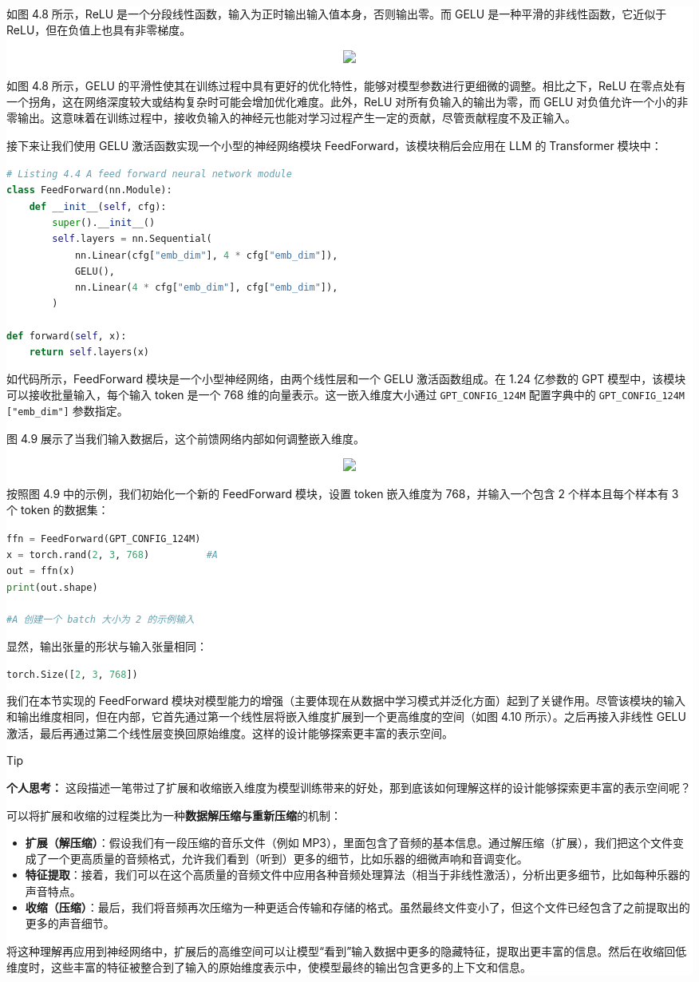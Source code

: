 如图 4.8 所示，ReLU 是一个分段线性函数，输入为正时输出输入值本身，否则输出零。而 GELU 是一种平滑的非线性函数，它近似于 ReLU，但在负值上也具有非零梯度。

<div style="text-align: center;">
    <img src="Image/chapter4/figure4.8.png" width="75%" />
</div>

如图 4.8 所示，GELU 的平滑性使其在训练过程中具有更好的优化特性，能够对模型参数进行更细微的调整。相比之下，ReLU 在零点处有一个拐角，这在网络深度较大或结构复杂时可能会增加优化难度。此外，ReLU 对所有负输入的输出为零，而 GELU 对负值允许一个小的非零输出。这意味着在训练过程中，接收负输入的神经元也能对学习过程产生一定的贡献，尽管贡献程度不及正输入。

接下来让我们使用 GELU 激活函数实现一个小型的神经网络模块 FeedForward，该模块稍后会应用在 LLM 的 Transformer 模块中：

```python
# Listing 4.4 A feed forward neural network module
class FeedForward(nn.Module):
    def __init__(self, cfg):
        super().__init__()
        self.layers = nn.Sequential(
            nn.Linear(cfg["emb_dim"], 4 * cfg["emb_dim"]),
            GELU(),
            nn.Linear(4 * cfg["emb_dim"], cfg["emb_dim"]),
        )

def forward(self, x):
    return self.layers(x)
```

如代码所示，FeedForward 模块是一个小型神经网络，由两个线性层和一个 GELU 激活函数组成。在 1.24 亿参数的 GPT 模型中，该模块可以接收批量输入，每个输入 token 是一个 768 维的向量表示。这一嵌入维度大小通过 `GPT_CONFIG_124M` 配置字典中的 `GPT_CONFIG_124M["emb_dim"]` 参数指定。

图 4.9 展示了当我们输入数据后，这个前馈网络内部如何调整嵌入维度。

<div style="text-align: center;">
    <img src="Image/chapter4/figure4.9.png" width="75%" />
</div>

按照图 4.9 中的示例，我们初始化一个新的 FeedForward 模块，设置 token 嵌入维度为 768，并输入一个包含 2 个样本且每个样本有 3 个 token 的数据集：

```python
ffn = FeedForward(GPT_CONFIG_124M)
x = torch.rand(2, 3, 768)          #A
out = ffn(x)
print(out.shape)

#A 创建一个 batch 大小为 2 的示例输入
```

显然，输出张量的形状与输入张量相同：

```python
torch.Size([2, 3, 768])
```

我们在本节实现的 FeedForward 模块对模型能力的增强（主要体现在从数据中学习模式并泛化方面）起到了关键作用。尽管该模块的输入和输出维度相同，但在内部，它首先通过第一个线性层将嵌入维度扩展到一个更高维度的空间（如图 4.10 所示）。之后再接入非线性 GELU 激活，最后再通过第二个线性层变换回原始维度。这样的设计能够探索更丰富的表示空间。

> [!TIP]
>
> **个人思考：** 这段描述一笔带过了扩展和收缩嵌入维度为模型训练带来的好处，那到底该如何理解这样的设计能够探索更丰富的表示空间呢？
>
> 可以将扩展和收缩的过程类比为一种**数据解压缩与重新压缩**的机制：
>
> + **扩展（解压缩）**：假设我们有一段压缩的音乐文件（例如 MP3），里面包含了音频的基本信息。通过解压缩（扩展），我们把这个文件变成了一个更高质量的音频格式，允许我们看到（听到）更多的细节，比如乐器的细微声响和音调变化。
> + **特征提取**：接着，我们可以在这个高质量的音频文件中应用各种音频处理算法（相当于非线性激活），分析出更多细节，比如每种乐器的声音特点。
> + **收缩（压缩）**：最后，我们将音频再次压缩为一种更适合传输和存储的格式。虽然最终文件变小了，但这个文件已经包含了之前提取出的更多的声音细节。
>
> 将这种理解再应用到神经网络中，扩展后的高维空间可以让模型“看到”输入数据中更多的隐藏特征，提取出更丰富的信息。然后在收缩回低维度时，这些丰富的特征被整合到了输入的原始维度表示中，使模型最终的输出包含更多的上下文和信息。
